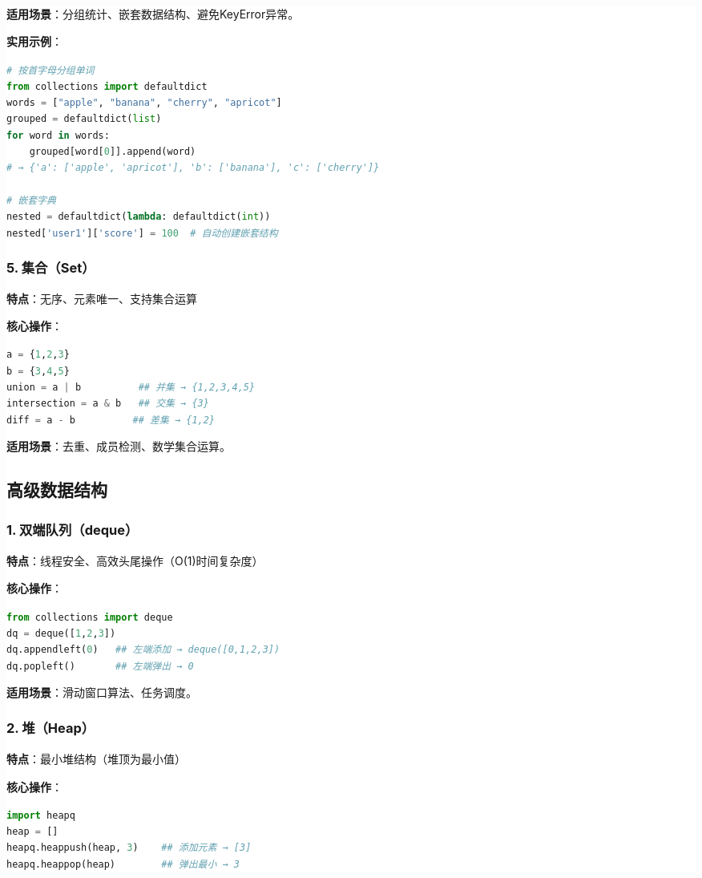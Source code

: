 **适用场景**：分组统计、嵌套数据结构、避免KeyError异常。

**实用示例**：
```python
# 按首字母分组单词
from collections import defaultdict
words = ["apple", "banana", "cherry", "apricot"]
grouped = defaultdict(list)
for word in words:
    grouped[word[0]].append(word)
# → {'a': ['apple', 'apricot'], 'b': ['banana'], 'c': ['cherry']}

# 嵌套字典
nested = defaultdict(lambda: defaultdict(int))
nested['user1']['score'] = 100  # 自动创建嵌套结构
```

### 5. 集合（Set）
**特点**：无序、元素唯一、支持集合运算

**核心操作**：
```python
a = {1,2,3}
b = {3,4,5}
union = a | b          ## 并集 → {1,2,3,4,5}
intersection = a & b   ## 交集 → {3}
diff = a - b          ## 差集 → {1,2}
```

**适用场景**：去重、成员检测、数学集合运算。

## 高级数据结构

### 1. 双端队列（deque）
**特点**：线程安全、高效头尾操作（O(1)时间复杂度）

**核心操作**：
```python
from collections import deque
dq = deque([1,2,3])
dq.appendleft(0)   ## 左端添加 → deque([0,1,2,3])
dq.popleft()       ## 左端弹出 → 0
```

**适用场景**：滑动窗口算法、任务调度。

### 2. 堆（Heap）
**特点**：最小堆结构（堆顶为最小值）

**核心操作**：
```python
import heapq
heap = []
heapq.heappush(heap, 3)    ## 添加元素 → [3]
heapq.heappop(heap)        ## 弹出最小 → 3
```
